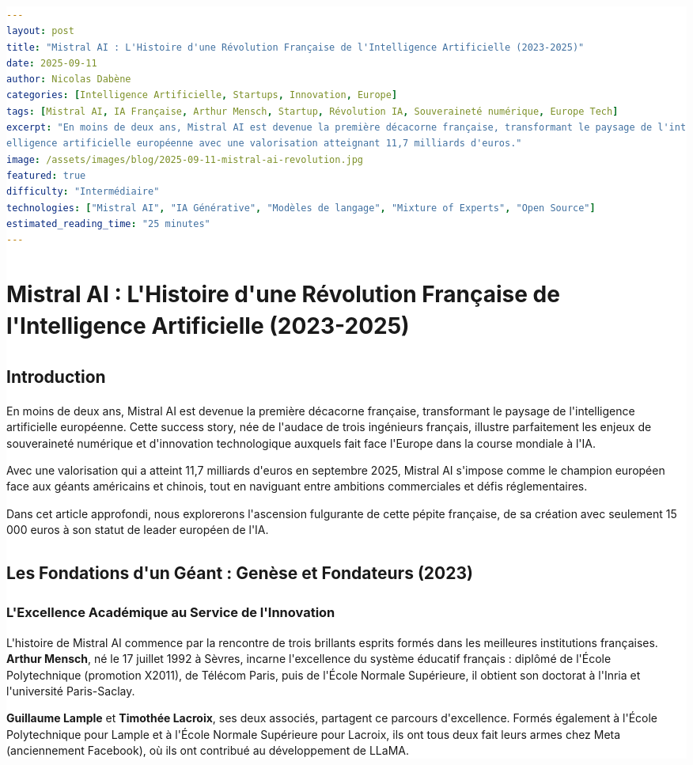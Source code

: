 ```yaml
---
layout: post
title: "Mistral AI : L'Histoire d'une Révolution Française de l'Intelligence Artificielle (2023-2025)"
date: 2025-09-11
author: Nicolas Dabène
categories: [Intelligence Artificielle, Startups, Innovation, Europe]
tags: [Mistral AI, IA Française, Arthur Mensch, Startup, Révolution IA, Souveraineté numérique, Europe Tech]
excerpt: "En moins de deux ans, Mistral AI est devenue la première décacorne française, transformant le paysage de l'intelligence artificielle européenne avec une valorisation atteignant 11,7 milliards d'euros."
image: /assets/images/blog/2025-09-11-mistral-ai-revolution.jpg
featured: true
difficulty: "Intermédiaire"
technologies: ["Mistral AI", "IA Générative", "Modèles de langage", "Mixture of Experts", "Open Source"]
estimated_reading_time: "25 minutes"
---
```


# Mistral AI : L'Histoire d'une Révolution Française de l'Intelligence Artificielle (2023-2025)

## Introduction

En moins de deux ans, Mistral AI est devenue la première décacorne française, transformant le paysage de l'intelligence artificielle européenne. Cette success story, née de l'audace de trois ingénieurs français, illustre parfaitement les enjeux de souveraineté numérique et d'innovation technologique auxquels fait face l'Europe dans la course mondiale à l'IA.

Avec une valorisation qui a atteint 11,7 milliards d'euros en septembre 2025, Mistral AI s'impose comme le champion européen face aux géants américains et chinois, tout en naviguant entre ambitions commerciales et défis réglementaires.

Dans cet article approfondi, nous explorerons l'ascension fulgurante de cette pépite française, de sa création avec seulement 15 000 euros à son statut de leader européen de l'IA.

## Les Fondations d'un Géant : Genèse et Fondateurs (2023)

### L'Excellence Académique au Service de l'Innovation

L'histoire de Mistral AI commence par la rencontre de trois brillants esprits formés dans les meilleures institutions françaises. **Arthur Mensch**, né le 17 juillet 1992 à Sèvres, incarne l'excellence du système éducatif français : diplômé de l'École Polytechnique (promotion X2011), de Télécom Paris, puis de l'École Normale Supérieure, il obtient son doctorat à l'Inria et l'université Paris-Saclay.

**Guillaume Lample** et **Timothée Lacroix**, ses deux associés, partagent ce parcours d'excellence. Formés également à l'École Polytechnique pour Lample et à l'École Normale Supérieure pour Lacroix, ils ont tous deux fait leurs armes chez Meta (anciennement Facebook), où ils ont contribué au développement de LLaMA.
